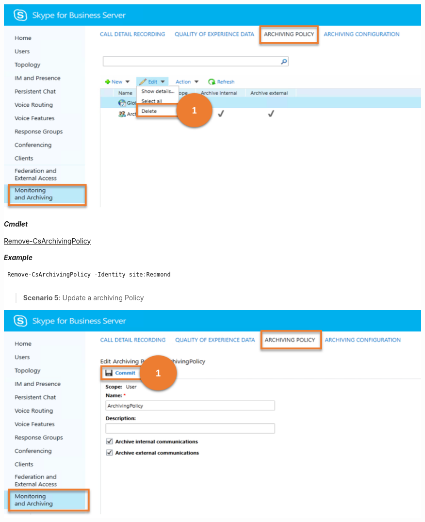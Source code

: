    ![Delete Archiving Policy](./media/archiving-policy-4.png)

***Cmdlet***

[Remove-CsArchivingPolicy](/powershell/module/skype/remove-csarchivingpolicy)

***Example***

```powershell
 Remove-CsArchivingPolicy -Identity site:Redmond
```

---

> **Scenario 5**: Update a archiving Policy

   ![Update Archiving Policy](./media/archiving-policy-5.png)
